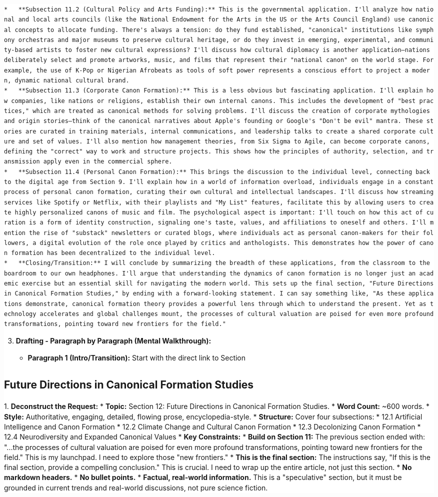     *   **Subsection 11.2 (Cultural Policy and Arts Funding):** This is the governmental application. I'll analyze how national and local arts councils (like the National Endowment for the Arts in the US or the Arts Council England) use canonical concepts to allocate funding. There's always a tension: do they fund established, "canonical" institutions like symphony orchestras and major museums to preserve cultural heritage, or do they invest in emerging, experimental, and community-based artists to foster new cultural expressions? I'll discuss how cultural diplomacy is another application—nations deliberately select and promote artworks, music, and films that represent their "national canon" on the world stage. For example, the use of K-Pop or Nigerian Afrobeats as tools of soft power represents a conscious effort to project a modern, dynamic national cultural brand.
    *   **Subsection 11.3 (Corporate Canon Formation):** This is a less obvious but fascinating application. I'll explain how companies, like nations or religions, establish their own internal canons. This includes the development of "best practices," which are treated as canonical methods for solving problems. I'll discuss the creation of corporate mythologies and origin stories—think of the canonical narratives about Apple's founding or Google's "Don't be evil" mantra. These stories are curated in training materials, internal communications, and leadership talks to create a shared corporate culture and set of values. I'll also mention how management theories, from Six Sigma to Agile, can become corporate canons, defining the "correct" way to work and structure projects. This shows how the principles of authority, selection, and transmission apply even in the commercial sphere.
    *   **Subsection 11.4 (Personal Canon Formation):** This brings the discussion to the individual level, connecting back to the digital age from Section 9. I'll explain how in a world of information overload, individuals engage in a constant process of personal canon formation, curating their own cultural and intellectual landscapes. I'll discuss how streaming services like Spotify or Netflix, with their playlists and "My List" features, facilitate this by allowing users to create highly personalized canons of music and film. The psychological aspect is important: I'll touch on how this act of curation is a form of identity construction, signaling one's taste, values, and affiliations to oneself and others. I'll mention the rise of "substack" newsletters or curated blogs, where individuals act as personal canon-makers for their followers, a digital evolution of the role once played by critics and anthologists. This demonstrates how the power of canon formation has been decentralized to the individual level.
    *   **Closing/Transition:** I will conclude by summarizing the breadth of these applications, from the classroom to the boardroom to our own headphones. I'll argue that understanding the dynamics of canon formation is no longer just an academic exercise but an essential skill for navigating the modern world. This sets up the final section, "Future Directions in Canonical Formation Studies," by ending with a forward-looking statement. I can say something like, "As these applications demonstrate, canonical formation theory provides a powerful lens through which to understand the present. Yet as technology accelerates and global challenges mount, the processes of cultural valuation are poised for even more profound transformations, pointing toward new frontiers for the field."

3.  **Drafting - Paragraph by Paragraph (Mental Walkthrough):**

    *   **Paragraph 1 (Intro/Transition):** Start with the direct link to Section

## Future Directions in Canonical Formation Studies

<think>1.  **Deconstruct the Request:**
    *   **Topic:** Section 12: Future Directions in Canonical Formation Studies.
    *   **Word Count:** ~600 words.
    *   **Style:** Authoritative, engaging, detailed, flowing prose, encyclopedia-style.
    *   **Structure:** Cover four subsections:
        *   12.1 Artificial Intelligence and Canon Formation
        *   12.2 Climate Change and Cultural Canon Formation
        *   12.3 Decolonizing Canon Formation
        *   12.4 Neurodiversity and Expanded Canonical Values
    *   **Key Constraints:**
        *   **Build on Section 11:** The previous section ended with: "...the processes of cultural valuation are poised for even more profound transformations, pointing toward new frontiers for the field." This is my launchpad. I need to explore those "new frontiers."
        *   **This is the final section:** The instructions say, "If this is the final section, provide a compelling conclusion." This is crucial. I need to wrap up the entire article, not just this section.
        *   **No markdown headers.**
        *   **No bullet points.**
        *   **Factual, real-world information.** This is a "speculative" section, but it must be grounded in current trends and real-world discussions, not pure science fiction.